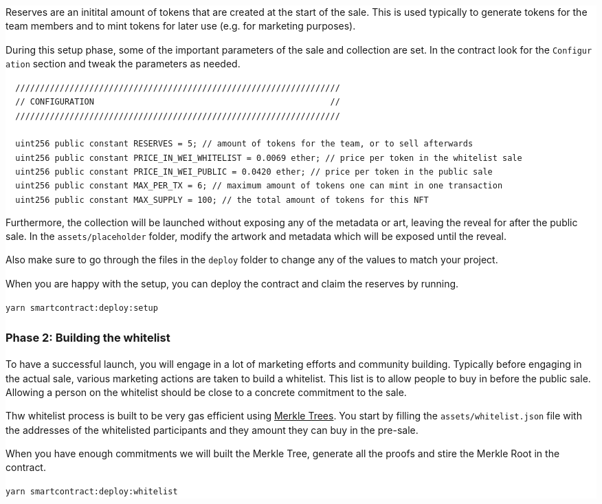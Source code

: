 Reserves are an initital amount of tokens that are created at the start of the
sale. This is used typically to generate tokens for the team members and to mint
tokens for later use (e.g. for marketing purposes).

During this setup phase, some of the important parameters of the sale and
collection are set. In the contract look for the `Configuration` section and
tweak the parameters as needed.

```solidity
  //////////////////////////////////////////////////////////////////
  // CONFIGURATION                                                //
  //////////////////////////////////////////////////////////////////

  uint256 public constant RESERVES = 5; // amount of tokens for the team, or to sell afterwards
  uint256 public constant PRICE_IN_WEI_WHITELIST = 0.0069 ether; // price per token in the whitelist sale
  uint256 public constant PRICE_IN_WEI_PUBLIC = 0.0420 ether; // price per token in the public sale
  uint256 public constant MAX_PER_TX = 6; // maximum amount of tokens one can mint in one transaction
  uint256 public constant MAX_SUPPLY = 100; // the total amount of tokens for this NFT
```

Furthermore, the collection will be launched without exposing any of the
metadata or art, leaving the reveal for after the public sale. In the
`assets/placeholder` folder, modify the artwork and metadata which will be
exposed until the reveal.

Also make sure to go through the files in the `deploy` folder to change any of
the values to match your project.

When you are happy with the setup, you can deploy the contract and claim the
reserves by running.

```bash
yarn smartcontract:deploy:setup
```

### Phase 2: Building the whitelist

To have a successful launch, you will engage in a lot of marketing efforts and
community building. Typically before engaging in the actual sale, various
marketing actions are taken to build a whitelist. This list is to allow people
to buy in before the public sale. Allowing a person on the whitelist should be
close to a concrete commitment to the sale.

Thw whitelist process is built to be very gas efficient using
[Merkle Trees](https://medium.com/@ItsCuzzo/using-merkle-trees-for-nft-whitelists-523b58ada3f9).
You start by filling the `assets/whitelist.json` file with the addresses of the
whitelisted participants and they amount they can buy in the pre-sale.

When you have enough commitments we will built the Merkle Tree, generate all the
proofs and stire the Merkle Root in the contract.

```bash
yarn smartcontract:deploy:whitelist
```
